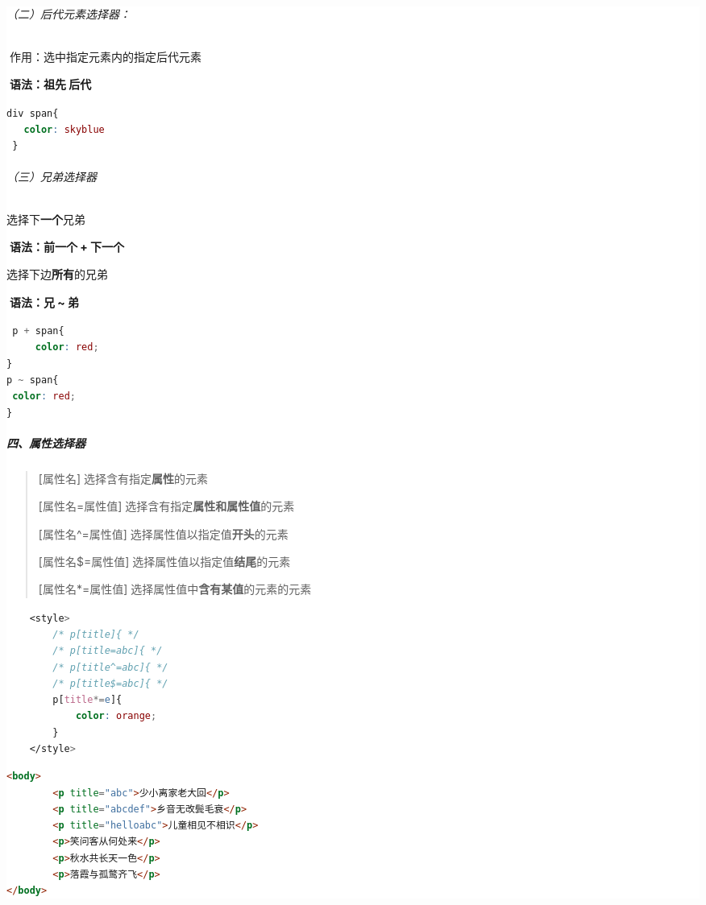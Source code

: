 [^为div的子元素span设置一个字体颜色红色，（为div直接包含的span设置一个字体颜色）]: 

######  （二）后代元素选择器：

​        作用：选中指定元素内的指定后代元素

​        **语法：祖先 后代**

```css
div span{
   color: skyblue
 }
```

###### （三）兄弟选择器

选择下**一个**兄弟

​        **语法：前一个 + 下一个**

 选择下边**所有**的兄弟

​        **语法：兄 ~ 弟**

```css
 p + span{
     color: red;
}
p ~ span{
 color: red;
}
```

##### 四、属性选择器

>  [属性名] 选择含有指定**属性**的元素
>
> [属性名=属性值] 选择含有指定**属性和属性值**的元素
>
> [属性名^=属性值] 选择属性值以指定值**开头**的元素
>
> [属性名$=属性值] 选择属性值以指定值**结尾**的元素
>
> [属性名*=属性值] 选择属性值中**含有某值**的元素的元素

```css
    <style>
        /* p[title]{ */
        /* p[title=abc]{ */
        /* p[title^=abc]{ */
        /* p[title$=abc]{ */
        p[title*=e]{
            color: orange;
        }
    </style>
```

```html
<body>
        <p title="abc">少小离家老大回</p>
        <p title="abcdef">乡音无改鬓毛衰</p>
        <p title="helloabc">儿童相见不相识</p>
        <p>笑问客从何处来</p>
        <p>秋水共长天一色</p>
        <p>落霞与孤鹜齐飞</p>
</body>
```
